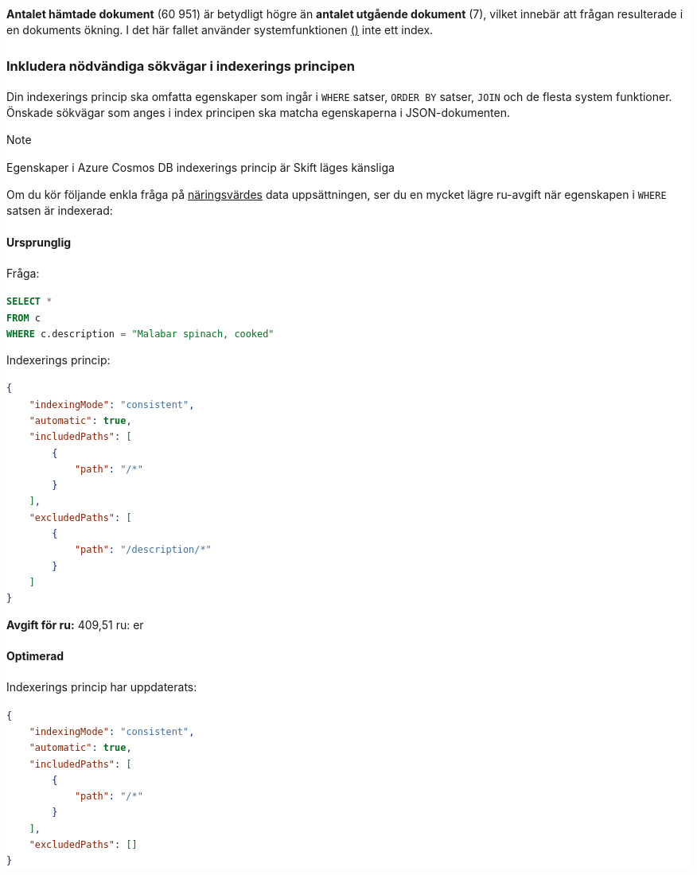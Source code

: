 **Antalet hämtade dokument** (60 951) är betydligt högre än **antalet utgående dokument** (7), vilket innebär att frågan resulterade i en dokuments ökning. I det här fallet använder systemfunktionen [()](sql-query-upper.md) inte ett index.

### <a name="include-necessary-paths-in-the-indexing-policy"></a>Inkludera nödvändiga sökvägar i indexerings principen

Din indexerings princip ska omfatta egenskaper som ingår i `WHERE` satser, `ORDER BY` satser, `JOIN` och de flesta system funktioner. Önskade sökvägar som anges i index principen ska matcha egenskaperna i JSON-dokumenten.

> [!NOTE]
> Egenskaper i Azure Cosmos DB indexerings princip är Skift läges känsliga

Om du kör följande enkla fråga på [näringsvärdes](https://github.com/CosmosDB/labs/blob/master/dotnet/setup/NutritionData.json) data uppsättningen, ser du en mycket lägre ru-avgift när egenskapen i `WHERE` satsen är indexerad:

#### <a name="original"></a>Ursprunglig

Fråga:

```sql
SELECT *
FROM c
WHERE c.description = "Malabar spinach, cooked"
```

Indexerings princip:

```json
{
    "indexingMode": "consistent",
    "automatic": true,
    "includedPaths": [
        {
            "path": "/*"
        }
    ],
    "excludedPaths": [
        {
            "path": "/description/*"
        }
    ]
}
```

**Avgift för ru:** 409,51 ru: er

#### <a name="optimized"></a>Optimerad

Indexerings princip har uppdaterats:

```json
{
    "indexingMode": "consistent",
    "automatic": true,
    "includedPaths": [
        {
            "path": "/*"
        }
    ],
    "excludedPaths": []
}
```
